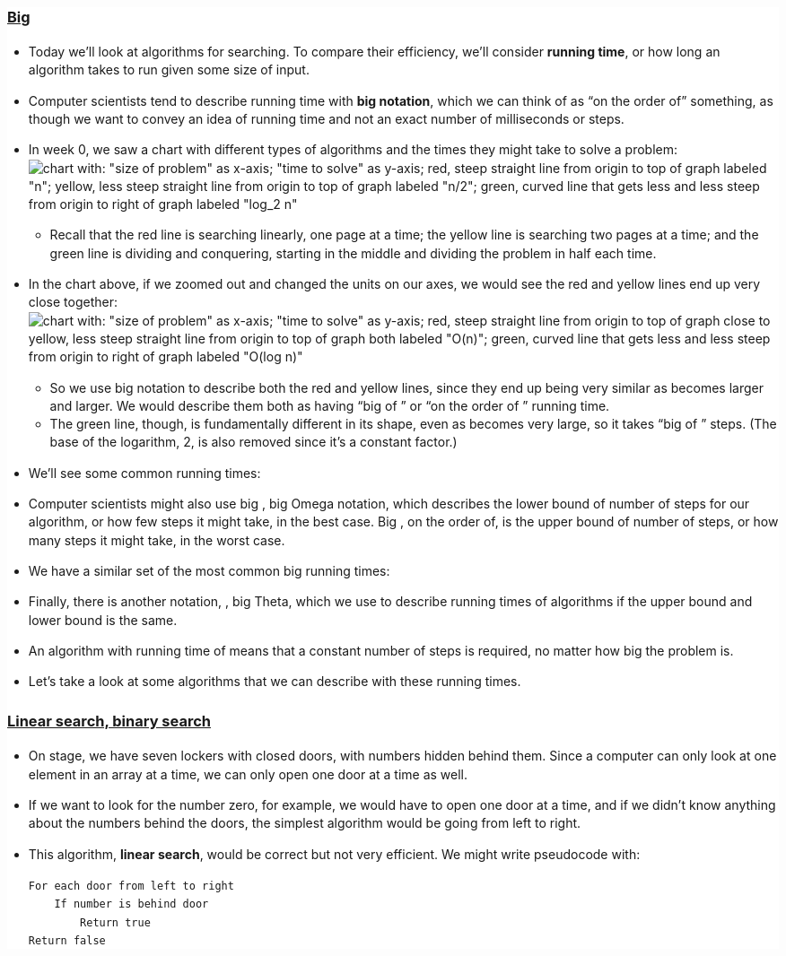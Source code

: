 ### [Big](https://cs50.harvard.edu/x/2022/notes/3/#big-o)[](https://cs50.harvard.edu/x/2022/notes/3/#big-o)

-   Today we’ll look at algorithms for searching. To compare their efficiency, we’ll consider **running time**, or how long an algorithm takes to run given some size of input.
-   Computer scientists tend to describe running time with **big notation**, which we can think of as “on the order of” something, as though we want to convey an idea of running time and not an exact number of milliseconds or steps.
-   In week 0, we saw a chart with different types of algorithms and the times they might take to solve a problem:  
    ![chart with: "size of problem" as x-axis; "time to solve" as y-axis; red, steep straight line from origin to top of graph labeled "n"; yellow, less steep straight line from origin to top of graph labeled "n/2"; green, curved line that gets less and less steep from origin to right of graph labeled "log_2  n"](https://cs50.harvard.edu/x/2022/notes/3/time_to_solve.png)
    -   Recall that the red line is searching linearly, one page at a time; the yellow line is searching two pages at a time; and the green line is dividing and conquering, starting in the middle and dividing the problem in half each time.
-   In the chart above, if we zoomed out and changed the units on our axes, we would see the red and yellow lines end up very close together:  
    ![chart with: "size of problem" as x-axis; "time to solve" as y-axis; red, steep straight line from origin to top of graph close to yellow, less steep straight line from origin to top of graph both labeled "O(n)"; green, curved line that gets less and less steep from origin to right of graph labeled "O(log n)"](https://cs50.harvard.edu/x/2022/notes/3/time_to_solve_zoomed_out.png)
    -   So we use big notation to describe both the red and yellow lines, since they end up being very similar as becomes larger and larger. We would describe them both as having “big of ” or “on the order of ” running time.
    -   The green line, though, is fundamentally different in its shape, even as becomes very large, so it takes “big of ” steps. (The base of the logarithm, 2, is also removed since it’s a constant factor.)
-   We’ll see some common running times:
    
-   Computer scientists might also use big , big Omega notation, which describes the lower bound of number of steps for our algorithm, or how few steps it might take, in the best case. Big , on the order of, is the upper bound of number of steps, or how many steps it might take, in the worst case.
-   We have a similar set of the most common big running times:
    
-   Finally, there is another notation, , big Theta, which we use to describe running times of algorithms if the upper bound and lower bound is the same.
    
-   An algorithm with running time of means that a constant number of steps is required, no matter how big the problem is.
-   Let’s take a look at some algorithms that we can describe with these running times.

### [Linear search, binary search](https://cs50.harvard.edu/x/2022/notes/3/#linear-search-binary-search)

-   On stage, we have seven lockers with closed doors, with numbers hidden behind them. Since a computer can only look at one element in an array at a time, we can only open one door at a time as well.
-   If we want to look for the number zero, for example, we would have to open one door at a time, and if we didn’t know anything about the numbers behind the doors, the simplest algorithm would be going from left to right.
-   This algorithm, **linear search**, would be correct but not very efficient. We might write pseudocode with:
    
    ```
    For each door from left to right
        If number is behind door
            Return true
    Return false
    ```
    